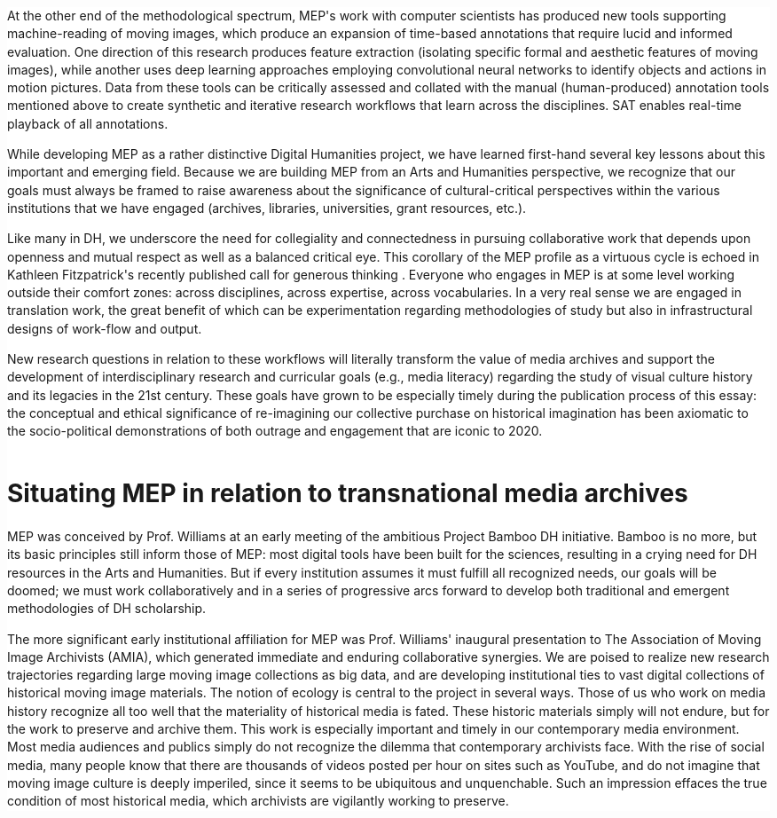 At the other end of the methodological spectrum, MEP's work with computer scientists has produced new tools supporting machine-reading of moving images, which produce an expansion of time-based annotations that require lucid and informed evaluation. One direction of this research produces feature extraction (isolating specific formal and aesthetic features of moving images), while another uses deep learning approaches employing convolutional neural networks to identify objects and actions in motion pictures. Data from these tools can be critically assessed and collated with the manual (human-produced) annotation tools mentioned above to create synthetic and iterative research workflows that learn across the disciplines. SAT enables real-time playback of all annotations. 

While developing MEP as a rather distinctive Digital Humanities project, we have learned first-hand several key lessons about this important and emerging field. Because we are building MEP from an Arts and Humanities perspective, we recognize that our goals must always be framed to raise awareness about the significance of cultural-critical perspectives within the various institutions that we have engaged (archives, libraries, universities, grant resources, etc.). 

Like many in DH, we underscore the need for collegiality and connectedness in pursuing collaborative work that depends upon openness and mutual respect as well as a balanced critical eye. This corollary of the MEP profile as a virtuous cycle is echoed in Kathleen Fitzpatrick's recently published call for generous thinking . Everyone who engages in MEP is at some level working outside their comfort zones: across disciplines, across expertise, across vocabularies. In a very real sense we are engaged in translation work, the great benefit of which can be experimentation regarding methodologies of study but also in infrastructural designs of work-flow and output. 

New research questions in relation to these workflows will literally transform the value of media archives and support the development of interdisciplinary research and curricular goals (e.g., media literacy) regarding the study of visual culture history and its legacies in the 21st century. These goals have grown to be especially timely during the publication process of this essay: the conceptual and ethical significance of re-imagining our collective purchase on historical imagination has been axiomatic to the socio-political demonstrations of both outrage and engagement that are iconic to 2020. 


# Situating MEP in relation to transnational media archives 


MEP was conceived by Prof. Williams at an early meeting of the ambitious Project Bamboo DH initiative. Bamboo is no more, but its basic principles still inform those of MEP: most digital tools have been built for the sciences, resulting in a crying need for DH resources in the Arts and Humanities. But if every institution assumes it must fulfill all recognized needs, our goals will be doomed; we must work collaboratively and in a series of progressive arcs forward to develop both traditional and emergent methodologies of DH scholarship. 

The more significant early institutional affiliation for MEP was Prof. Williams' inaugural presentation to The Association of Moving Image Archivists (AMIA), which generated immediate and enduring collaborative synergies. We are poised to realize new research trajectories regarding large moving image collections as big data, and are developing institutional ties to vast digital collections of historical moving image materials. The notion of ecology is central to the project in several ways. Those of us who work on media history recognize all too well that the materiality of historical media is fated. These historic materials simply will not endure, but for the work to preserve and archive them. This work is especially important and timely in our contemporary media environment. Most media audiences and publics simply do not recognize the dilemma that contemporary archivists face. With the rise of social media, many people know that there are thousands of videos posted per hour on sites such as YouTube, and do not imagine that moving image culture is deeply imperiled, since it seems to be ubiquitous and unquenchable. Such an impression effaces the true condition of most historical media, which archivists are vigilantly working to preserve. 
